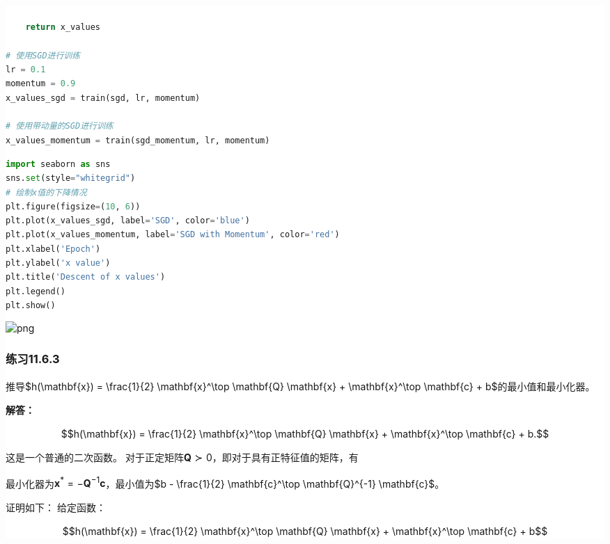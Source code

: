 ```python

    return x_values

# 使用SGD进行训练
lr = 0.1
momentum = 0.9
x_values_sgd = train(sgd, lr, momentum)

# 使用带动量的SGD进行训练
x_values_momentum = train(sgd_momentum, lr, momentum)


```


```python
import seaborn as sns
sns.set(style="whitegrid")
# 绘制x值的下降情况
plt.figure(figsize=(10, 6))
plt.plot(x_values_sgd, label='SGD', color='blue')
plt.plot(x_values_momentum, label='SGD with Momentum', color='red')
plt.xlabel('Epoch')
plt.ylabel('x value')
plt.title('Descent of x values')
plt.legend()
plt.show()
```


    
![png](output_125_0.png)
    


### 练习11.6.3
推导$h(\mathbf{x}) = \frac{1}{2} \mathbf{x}^\top \mathbf{Q} \mathbf{x} + \mathbf{x}^\top \mathbf{c} + b$的最小值和最小化器。

**解答：**

$$h(\mathbf{x}) = \frac{1}{2} \mathbf{x}^\top \mathbf{Q} \mathbf{x} + \mathbf{x}^\top \mathbf{c} + b.$$

这是一个普通的二次函数。
对于正定矩阵$\mathbf{Q} \succ 0$，即对于具有正特征值的矩阵，有

最小化器为$\mathbf{x}^* = -\mathbf{Q}^{-1} \mathbf{c}$，最小值为$b - \frac{1}{2} \mathbf{c}^\top \mathbf{Q}^{-1} \mathbf{c}$。

证明如下：
给定函数：

$$h(\mathbf{x}) = \frac{1}{2} \mathbf{x}^\top \mathbf{Q} \mathbf{x} + \mathbf{x}^\top \mathbf{c} + b$$
